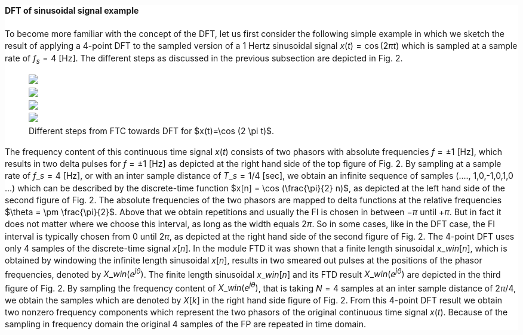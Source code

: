 #### DFT of sinusoidal signal example
To become more familiar with the concept of the DFT, let us first consider the following simple example in which we sketch the result of applying a 4-point DFT to the sampled version of a 1 Hertz sinusoidal signal $x(t)=\cos (2 \pi t)$ which is sampled at a sample rate of $f_s = 4$ [Hz]. The different steps as discussed in the previous subsection are depicted in Fig. 2.



<figure>
<div class="rowimg4">
  <div class="columnimg4">
    <img src="/../files/7.Images/discrete/transforms/DFT/example1a.svg"
    style="width:100%">
  </div>
  <div class="columnimg4">
    <img src="/../files/7.Images/discrete/transforms/DFT/example1b.svg"
    style="width:100%">
  </div>
  <div class="columnimg4">
    <img src="/../files/7.Images/discrete/transforms/DFT/example1c.svg"
    style="width:100%">
  </div>
  <div class="columnimg4">
    <img src="/../files/7.Images/discrete/transforms/DFT/example1d.svg"
    style="width:100%">
  </div>
</div>
<figcaption class="numbered">
  Different steps from FTC towards DFT for $x(t)=\cos (2 \pi t)$.
</figcaption>
</figure>


The frequency content of this continuous time signal $x(t)$ consists of two phasors with absolute frequencies $f= \pm 1$ [Hz], which results in two delta pulses for $f= \pm 1$ [Hz] as depicted at the right hand side of the top figure of Fig. 2. By sampling at a sample rate of $f\_s = 4$ [Hz], or with an inter sample distance of $T\_s = 1/ 4$ [sec], we obtain an infinite sequence of samples (...., 1,0,-1,0,1,0 ...) which can be described by the discrete-time function $x[n] = \cos (\frac{\pi}{2} n)$, as depicted at the left hand side of the second figure of Fig. 2. The absolute frequencies of the two phasors are mapped to delta functions at the relative frequencies $\theta = \pm \frac{\pi}{2}$. Above that we obtain repetitions and usually the FI is chosen in between $-\pi$ until $+\pi$.  But in fact it does not matter where we choose this interval, as long as the width equals $2\pi$. So in some cases, like in the DFT case, the FI interval is typically chosen from $0$ until $2 \pi$, as depicted at the right hand side of the second figure of Fig. 2. The 4-point DFT uses only 4 samples of the discrete-time signal $x[n]$. In the module FTD it was shown that a finite length sinusoidal $x\_{win}[n]$, which is obtained by windowing the infinite length sinusoidal $x[n]$, results in two smeared out pulses at the positions of the phasor frequencies, denoted by $X\_{win}(e^{j\theta})$. The finite length sinusoidal $x\_{win}[n]$ and its FTD result $X\_{win}(e^{j\theta})$ are depicted in the third figure of Fig. 2. By sampling the frequency content of $X\_{win}(e^{j\theta})$, that is taking $N=4$ samples at an inter sample distance of $2\pi/ 4$, we obtain the samples which are denoted by $X[k]$ in the right hand side figure of Fig. 2. From this 4-point DFT result we obtain two nonzero frequency components which represent the two phasors of the original continuous time signal $x(t)$.  Because of the sampling in frequency domain the original 4 samples of the FP are repeated in time domain.
